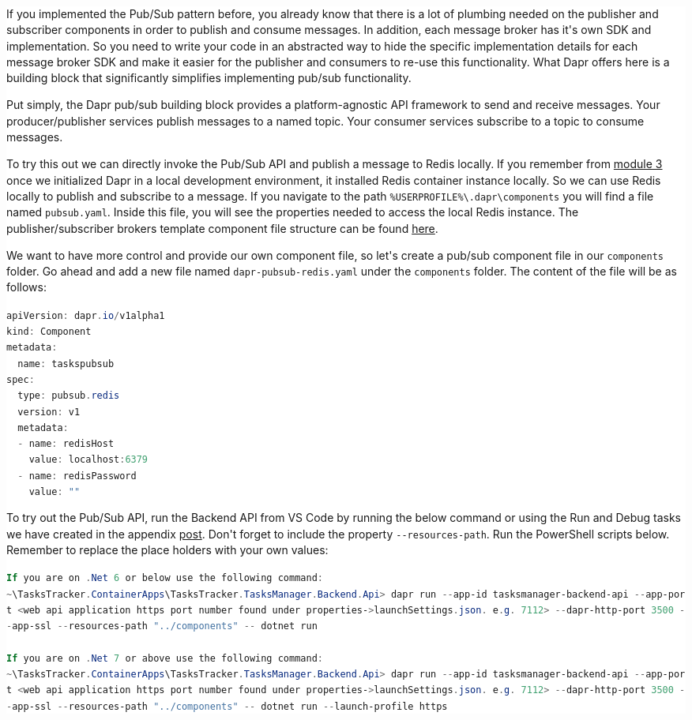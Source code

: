 If you implemented the Pub/Sub pattern before, you already know that there is a lot of plumbing needed on the publisher and subscriber components in order to publish and consume messages. In addition, each message broker has it's own SDK and implementation. So you need to write your code in an abstracted way to hide the specific implementation details for each message broker SDK and make it easier for the publisher and consumers to re-use this functionality. What Dapr offers here is a building block that significantly simplifies implementing pub/sub functionality.

Put simply, the Dapr pub/sub building block provides a platform-agnostic API framework to send and receive messages. Your producer/publisher services publish messages to a named topic. Your consumer services subscribe to a topic to consume messages.

To try this out we can directly invoke the Pub/Sub API and publish a message to Redis locally. If you remember from [module 3](../../aca/03-aca-dapr-integration/index.md) once we initialized Dapr in a local development environment, it installed Redis container instance locally. So we can use Redis locally to publish and subscribe to a message. If you navigate to the path `%USERPROFILE%\.dapr\components` you will find a file named `pubsub.yaml`. Inside this file, you will see the properties needed to access the local Redis instance. The publisher/subscriber brokers template component file structure can be found [here](https://docs.dapr.io/operations/components/setup-pubsub/).

We want to have more control and provide our own component file, so let's create a pub/sub component file in our `components` folder. Go ahead and add a new file named `dapr-pubsub-redis.yaml` under the `components` folder. The content of the file will be as follows:

```powershell
apiVersion: dapr.io/v1alpha1
kind: Component
metadata:
  name: taskspubsub
spec:
  type: pubsub.redis
  version: v1
  metadata:
  - name: redisHost
    value: localhost:6379
  - name: redisPassword
    value: ""
```

To try out the Pub/Sub API, run the Backend API from VS Code by running the below command or using the Run and Debug tasks we have created in the appendix [post](../../aca/20-appendix/01-run-debug-dapr-app-vscode.md). Don't forget to include the property `--resources-path`. Run the PowerShell scripts below. Remember to replace the place holders with your own values:

```powershell
If you are on .Net 6 or below use the following command:
~\TasksTracker.ContainerApps\TasksTracker.TasksManager.Backend.Api> dapr run --app-id tasksmanager-backend-api --app-port <web api application https port number found under properties->launchSettings.json. e.g. 7112> --dapr-http-port 3500 --app-ssl --resources-path "../components" -- dotnet run

If you are on .Net 7 or above use the following command:
~\TasksTracker.ContainerApps\TasksTracker.TasksManager.Backend.Api> dapr run --app-id tasksmanager-backend-api --app-port <web api application https port number found under properties->launchSettings.json. e.g. 7112> --dapr-http-port 3500 --app-ssl --resources-path "../components" -- dotnet run --launch-profile https
```
